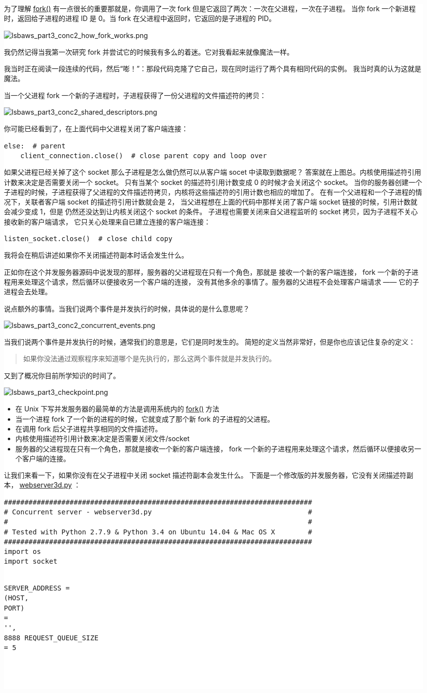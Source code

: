 <p>为了理解 <a class="reference external" href="https://docs.python.org/2.7/library/os.html#os.fork">fork()</a> 有一点很长的重要那就是，你调用了一次 fork 但是它返回了两次：一次在父进程，一次在子进程。 当你 fork 一个新进程时，返回给子进程的进程 ID 是 0。当 fork 在父进程中返回时，它返回的是子进程的 PID。</p>
<p><img src="https://mozillazg.com/static/images/lsbaws-part3/lsbaws_part3_conc2_how_fork_works.png" alt="lsbaws_part3_conc2_how_fork_works.png" /></p>
<p>我仍然记得当我第一次研究 fork 并尝试它的时候我有多么的着迷。它对我看起来就像魔法一样。</p>
<p>我当时正在阅读一段连续的代码，然后“嘭！”：那段代码克隆了它自己，现在同时运行了两个具有相同代码的实例。 我当时真的认为这就是魔法。</p>
<p>当一个父进程 fork 一个新的子进程时，子进程获得了一份父进程的文件描述符的拷贝：</p>
<p><img src="https://mozillazg.com/static/images/lsbaws-part3/lsbaws_part3_conc2_shared_descriptors.png" alt="lsbaws_part3_conc2_shared_descriptors.png" /></p>
<p>你可能已经看到了，在上面代码中父进程关闭了客户端连接：</p>
<pre class="literal-block">else:  # parent
    client_connection.close()  # close parent copy and loop over
</pre>
<p>如果父进程已经关掉了这个 socket 那么子进程是怎么做仍然可以从客户端 socet 中读取到数据呢？ 答案就在上图总。内核使用描述符引用计数来决定是否需要关闭一个 socket。 只有当某个 socket 的描述符引用计数变成 0 的时候才会关闭这个 socket。 当你的服务器创建一个子进程的时候，子进程获得了父进程的文件描述符拷贝，内核将这些描述符的引用计数也相应的增加了。 在有一个父进程和一个子进程的情况下，关联者客户端 socket 的描述符引用计数就会是 2， 当父进程想在上面的代码中那样关闭了客户端 socket 链接的时候，引用计数就会减少变成 1，但是 仍然还没达到让内核关闭这个 socket 的条件。 子进程也需要关闭来自父进程监听的 socket 拷贝，因为子进程不关心接收新的客户端请求， 它只关心处理来自已建立连接的客户端连接：</p>
<pre class="literal-block">listen_socket.close()  # close child copy
</pre>
<p>我将会在稍后讲述如果你不关闭描述符副本时话会发生什么。</p>
<p>正如你在这个并发服务器源码中说发现的那样，服务器的父进程现在只有一个角色，那就是 接收一个新的客户端连接， fork 一个新的子进程用来处理这个请求，然后循环以便接收另一个客户端的连接， 没有其他多余的事情了。服务器的父进程不会处理客户端请求 —— 它的子进程会去处理。</p>
<p>说点额外的事情。当我们说两个事件是并发执行的时候，具体说的是什么意思呢？</p>
<p><img src="https://mozillazg.com/static/images/lsbaws-part3/lsbaws_part3_conc2_concurrent_events.png" alt="lsbaws_part3_conc2_concurrent_events.png" /></p>
<p>当我们说两个事件是并发执行的时候，通常我们的意思是，它们是同时发生的。 简短的定义当然非常好，但是你也应该记住复杂的定义：</p>
<blockquote><p>如果你没法通过观察程序来知道哪个是先执行的，那么这两个事件就是并发执行的。</p></blockquote>
<p>又到了概况你目前所学知识的时间了。</p>
<p><img src="https://mozillazg.com/static/images/lsbaws-part3/lsbaws_part3_checkpoint.png" alt="lsbaws_part3_checkpoint.png" /></p>
<ul class="simple">
<li>在 Unix 下写并发服务器的最简单的方法是调用系统内的 <a class="reference external" href="https://docs.python.org/2.7/library/os.html#os.fork">fork()</a> 方法</li>
<li>当一个进程 fork 了一个新的进程的时候，它就变成了那个新 fork 的子进程的父进程。</li>
<li>在调用 fork 后父子进程共享相同的文件描述符。</li>
<li>内核使用描述符引用计数来决定是否需要关闭文件/socket</li>
<li>服务器的父进程现在只有一个角色，那就是接收一个新的客户端连接， fork 一个新的子进程用来处理这个请求，然后循环以便接收另一个客户端的连接。</li>
</ul>
<p>让我们来看一下，如果你没有在父子进程中关闭 socket 描述符副本会发生什么。 下面是一个修改版的并发服务器，它没有关闭描述符副本， <a class="reference external" href="https://github.com/rspivak/lsbaws/blob/master/part3/webserver3d.py">webserver3d.py</a> ：</p>
<div class="highlight">
<pre><span class="c1">###########################################################################</span>
<span class="c1"># Concurrent server - webserver3d.py                                      #</span>
<span class="c1">#                                                                         #</span>
<span class="c1"># Tested with Python 2.7.9 &amp; Python 3.4 on Ubuntu 14.04 &amp; Mac OS X        #</span>
<span class="c1">###########################################################################</span>
<span class="kn">import</span> <span class="nn">os</span>
<span class="kn">import</span> <span class="nn">socket</span>

<span class="n">SERVER_ADDRESS</span> <span class="o">=</span> <span class="p">(</span><span class="n">HOST</span><span class="p">,</span> <span class="n">PORT</span><span class="p">)</span> <span class="o">=</span> <span class="s1">''</span><span class="p">,</span> <span class="mi">8888</span>
<span class="n">REQUEST_QUEUE_SIZE</span> <span class="o">=</span> <span class="mi">5</span>
